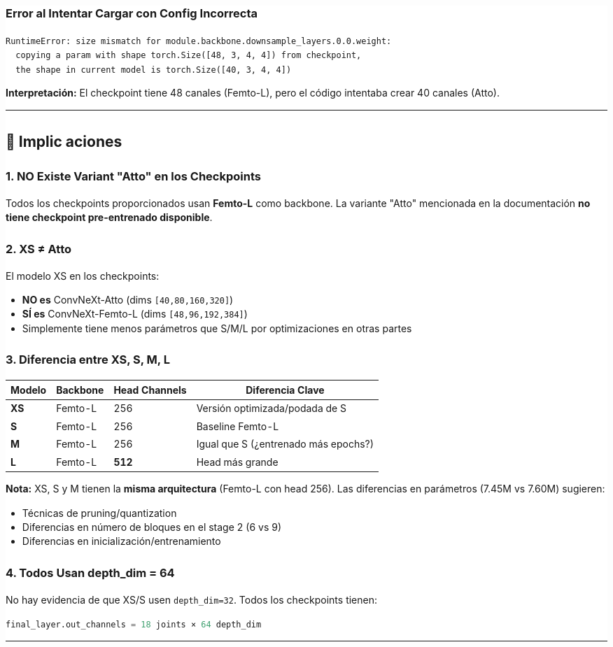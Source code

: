 ### Error al Intentar Cargar con Config Incorrecta

```
RuntimeError: size mismatch for module.backbone.downsample_layers.0.0.weight: 
  copying a param with shape torch.Size([48, 3, 4, 4]) from checkpoint, 
  the shape in current model is torch.Size([40, 3, 4, 4])
```

**Interpretación:** El checkpoint tiene 48 canales (Femto-L), pero el código intentaba crear 40 canales (Atto).

---

## 🎯 Implic aciones

### 1. NO Existe Variant "Atto" en los Checkpoints

Todos los checkpoints proporcionados usan **Femto-L** como backbone. La variante "Atto" mencionada en la documentación **no tiene checkpoint pre-entrenado disponible**.

### 2. XS ≠ Atto

El modelo XS en los checkpoints:
- **NO es** ConvNeXt-Atto (dims `[40,80,160,320]`)
- **SÍ es** ConvNeXt-Femto-L (dims `[48,96,192,384]`)
- Simplemente tiene menos parámetros que S/M/L por optimizaciones en otras partes

### 3. Diferencia entre XS, S, M, L

| Modelo | Backbone | Head Channels | Diferencia Clave |
|--------|----------|---------------|------------------|
| **XS** | Femto-L | 256 | Versión optimizada/podada de S |
| **S** | Femto-L | 256 | Baseline Femto-L |
| **M** | Femto-L | 256 | Igual que S (¿entrenado más epochs?) |
| **L** | Femto-L | **512** | Head más grande |

**Nota:** XS, S y M tienen la **misma arquitectura** (Femto-L con head 256). Las diferencias en parámetros (7.45M vs 7.60M) sugieren:
- Técnicas de pruning/quantization
- Diferencias en número de bloques en el stage 2 (6 vs 9)
- Diferencias en inicialización/entrenamiento

### 4. Todos Usan depth_dim = 64

No hay evidencia de que XS/S usen `depth_dim=32`. Todos los checkpoints tienen:
```python
final_layer.out_channels = 18 joints × 64 depth_dim
```

---
